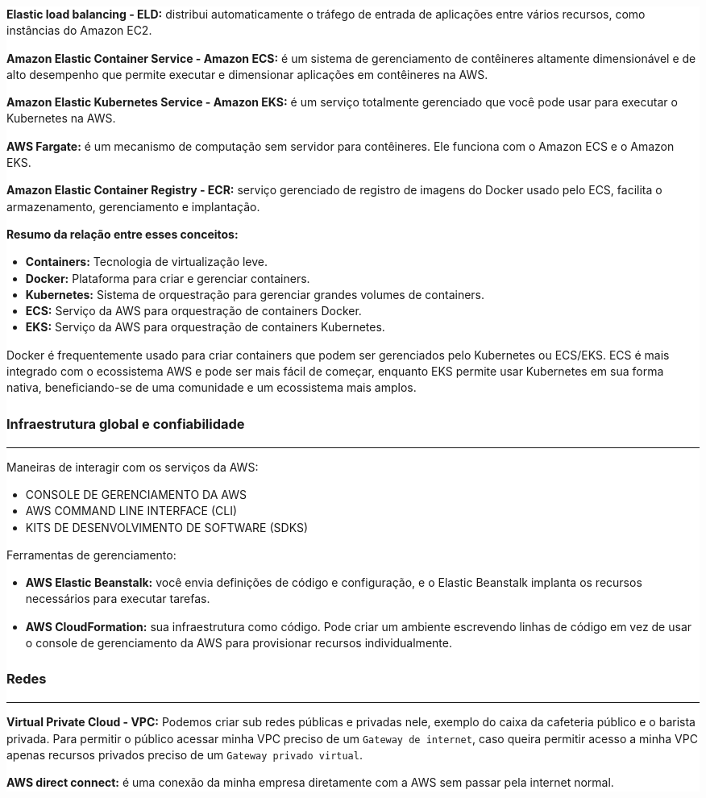 **Elastic load balancing - ELD:** distribui automaticamente o tráfego de entrada de aplicações entre vários recursos, como instâncias do Amazon EC2.

**Amazon Elastic Container Service - Amazon ECS:** é um sistema de gerenciamento de contêineres altamente dimensionável e de alto desempenho que permite executar e dimensionar aplicações em contêineres na AWS.

**Amazon Elastic Kubernetes Service - Amazon EKS:** é um serviço totalmente gerenciado que você pode usar para executar o Kubernetes na AWS.

**AWS Fargate:** é um mecanismo de computação sem servidor para contêineres. Ele funciona com o Amazon ECS e o Amazon EKS.

**Amazon Elastic Container Registry - ECR:** serviço gerenciado de registro de imagens do Docker usado pelo ECS, facilita o armazenamento, gerenciamento e implantação.

**Resumo da relação entre esses conceitos:**
- **Containers:** Tecnologia de virtualização leve.
- **Docker:** Plataforma para criar e gerenciar containers.
- **Kubernetes:** Sistema de orquestração para gerenciar grandes volumes de containers.
- **ECS:** Serviço da AWS para orquestração de containers Docker.
- **EKS:** Serviço da AWS para orquestração de containers Kubernetes.

Docker é frequentemente usado para criar containers que podem ser gerenciados pelo Kubernetes ou ECS/EKS. ECS é mais integrado com o ecossistema AWS e pode ser mais fácil de começar, enquanto EKS permite usar Kubernetes em sua forma nativa, beneficiando-se de uma comunidade e um ecossistema mais amplos.

### Infraestrutura global e confiabilidade
---

Maneiras de interagir com os serviços da AWS:
- CONSOLE DE GERENCIAMENTO DA AWS
- AWS COMMAND LINE INTERFACE (CLI)
- KITS DE DESENVOLVIMENTO DE SOFTWARE (SDKS)

Ferramentas de gerenciamento:

- **AWS Elastic Beanstalk:** você envia definições de código e configuração, e o Elastic Beanstalk implanta os recursos necessários para executar tarefas.

- **AWS CloudFormation:** sua infraestrutura como código. Pode criar um ambiente escrevendo linhas de código em vez de usar o console de gerenciamento da AWS para provisionar recursos individualmente.

### Redes
---

**Virtual Private Cloud - VPC:** Podemos criar sub redes públicas e privadas nele, exemplo do caixa da cafeteria público e o barista privada. Para permitir o público acessar minha VPC preciso de um `Gateway de internet`, caso queira permitir acesso a minha VPC apenas recursos privados preciso de um `Gateway privado virtual`.

**AWS direct connect:** é uma conexão da minha empresa diretamente com a AWS sem passar pela internet normal.
